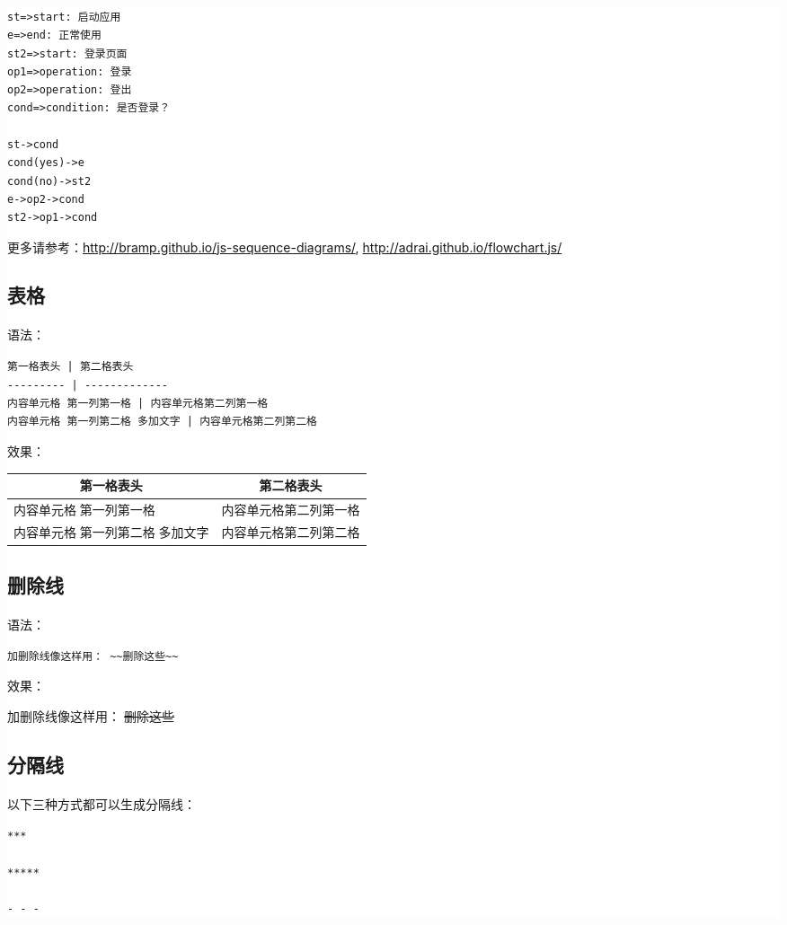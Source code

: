 ```flow
st=>start: 启动应用
e=>end: 正常使用
st2=>start: 登录页面
op1=>operation: 登录
op2=>operation: 登出
cond=>condition: 是否登录？

st->cond
cond(yes)->e
cond(no)->st2
e->op2->cond
st2->op1->cond
```

更多请参考：<http://bramp.github.io/js-sequence-diagrams/>, <http://adrai.github.io/flowchart.js/>

## 表格

语法：

```
第一格表头 | 第二格表头
--------- | -------------
内容单元格 第一列第一格 | 内容单元格第二列第一格
内容单元格 第一列第二格 多加文字 | 内容单元格第二列第二格
```

效果：

第一格表头 | 第二格表头
--------- | -------------
内容单元格 第一列第一格 | 内容单元格第二列第一格
内容单元格 第一列第二格 多加文字 | 内容单元格第二列第二格


## 删除线

语法：

    加删除线像这样用： ~~删除这些~~

效果：

加删除线像这样用： ~~删除这些~~

## 分隔线

以下三种方式都可以生成分隔线：


```
***

*****

- - -
```
